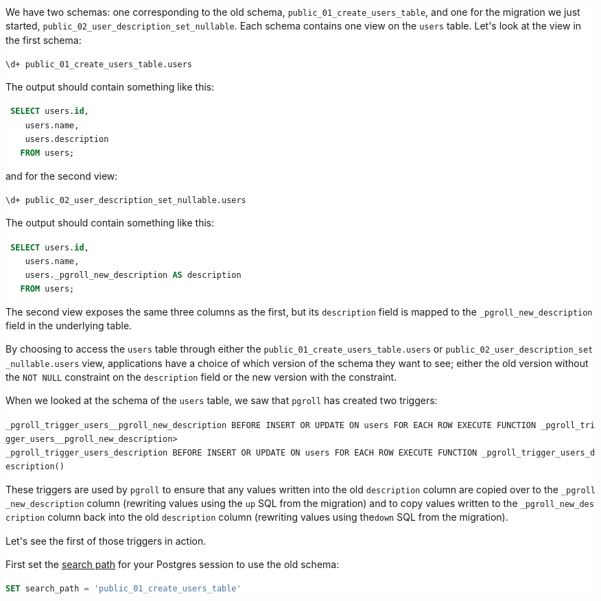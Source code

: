We have two schemas: one corresponding to the old schema, `public_01_create_users_table`, and one for the migration we just started, `public_02_user_description_set_nullable`. Each schema contains one view on the `users` table. Let's look at the view in the first schema:

```
\d+ public_01_create_users_table.users
```

The output should contain something like this:

```sql
 SELECT users.id,
    users.name,
    users.description
   FROM users;
```

and for the second view:

```
\d+ public_02_user_description_set_nullable.users
```

The output should contain something like this:

```sql
 SELECT users.id,
    users.name,
    users._pgroll_new_description AS description
   FROM users;
```

The second view exposes the same three columns as the first, but its `description` field is mapped to the `_pgroll_new_description` field in the underlying table.

By choosing to access the `users` table through either the `public_01_create_users_table.users` or `public_02_user_description_set_nullable.users` view, applications have a choice of which version of the schema they want to see; either the old version without the `NOT NULL` constraint on the `description` field or the new version with the constraint.

When we looked at the schema of the `users` table, we saw that `pgroll` has created two triggers:

```
_pgroll_trigger_users__pgroll_new_description BEFORE INSERT OR UPDATE ON users FOR EACH ROW EXECUTE FUNCTION _pgroll_trigger_users__pgroll_new_description>
_pgroll_trigger_users_description BEFORE INSERT OR UPDATE ON users FOR EACH ROW EXECUTE FUNCTION _pgroll_trigger_users_description()
```

These triggers are used by `pgroll` to ensure that any values written into the old `description` column are copied over to the `_pgroll_new_description` column (rewriting values using the `up` SQL from the migration) and to copy values written to the `_pgroll_new_description` column back into the old `description` column (rewriting values using the`down` SQL from the migration).

Let's see the first of those triggers in action.

First set the [search path](https://www.postgresql.org/docs/current/ddl-schemas.html#DDL-SCHEMAS-PATH) for your Postgres session to use the old schema:

```sql
SET search_path = 'public_01_create_users_table'
```
